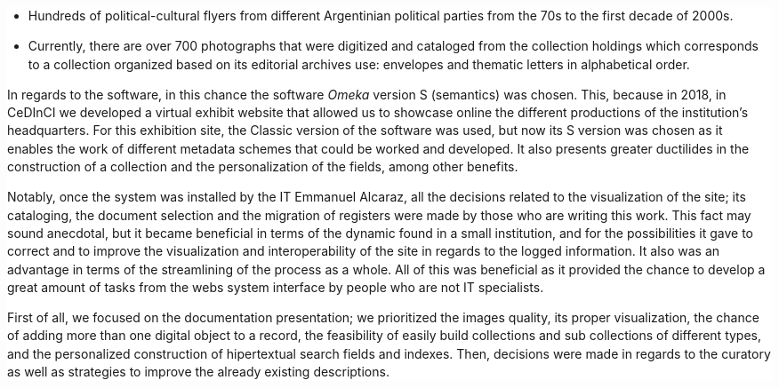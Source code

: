- Hundreds of political-cultural flyers from different Argentinian political parties from the 70s to the first decade of 2000s.

- Currently, there are over 700 photographs that were digitized and cataloged from the collection holdings which corresponds to a collection organized based on its editorial archives use: envelopes and thematic letters in alphabetical order.

In regards to the software, in this chance the software *Omeka* version S (semantics) was chosen. This, because in 2018, in CeDInCI we developed a virtual exhibit website that allowed us to showcase online the different productions of the institution’s headquarters. For this exhibition site, the Classic version of the software was used, but now its S version was chosen as it enables the work of different metadata schemes that could be worked and developed. It also presents greater ductilides in the construction of a collection and the personalization of the fields, among other benefits.

Notably, once the system was installed by the IT Emmanuel Alcaraz, all the decisions related to the visualization of the site; its cataloging, the document selection and the migration of registers were made by those who are writing this work. This fact may sound anecdotal, but it became beneficial in terms of the dynamic found in a small institution, and for the possibilities it gave to correct and to improve the visualization and interoperability of the site in regards to the logged information. It also was an advantage in terms of the streamlining of the process as a whole. All of this was beneficial as it provided the chance to develop a great amount of tasks from the webs system interface by people who are not IT specialists.

First of all, we focused on the documentation presentation; we prioritized the images quality, its proper visualization, the chance of adding more than one digital object to a record, the feasibility of easily build collections and sub collections of different types, and the personalized construction of hipertextual search fields and indexes. Then, decisions were made in regards to the curatory as well as strategies to improve the already existing descriptions.
